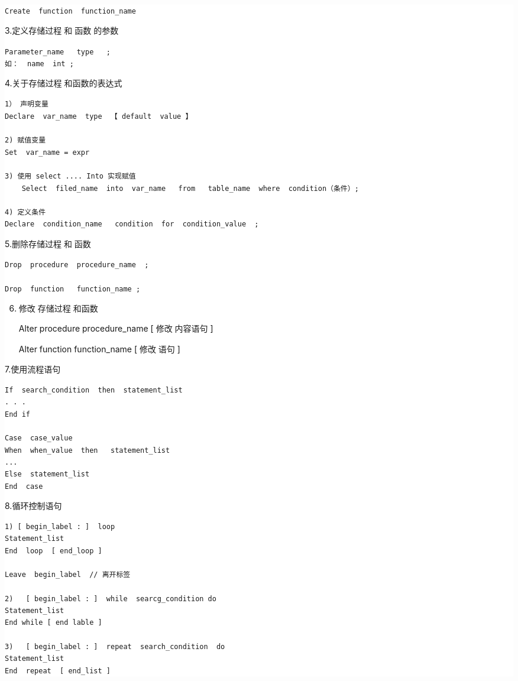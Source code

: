     Create  function  function_name  

3.定义存储过程 和 函数 的参数

    Parameter_name   type   ;
    如：  name  int ;

4.关于存储过程 和函数的表达式

    1） 声明变量
    Declare  var_name  type  【 default  value 】
    
    2) 赋值变量
    Set  var_name = expr
    
    3) 使用 select .... Into 实现赋值
     	Select  filed_name  into  var_name   from   table_name  where  condition（条件）;
    
    4) 定义条件
    Declare  condition_name   condition  for  condition_value  ;  

5.删除存储过程 和 函数
    
    Drop  procedure  procedure_name  ; 
    
    Drop  function   function_name ;

6. 修改  存储过程  和函数
    
    Alter  procedure  procedure_name   [ 修改 内容语句 ]  
    
    Alter  function  function_name  [ 修改 语句 ]

7.使用流程语句
    
    If  search_condition  then  statement_list   
    . . .
    End if 
    
    Case  case_value  
    When  when_value  then   statement_list
    ...
    Else  statement_list
    End  case

8.循环控制语句

    1) [ begin_label : ]  loop
    Statement_list
    End  loop  [ end_loop ]
    
    Leave  begin_label  // 离开标签
    
    2)   [ begin_label : ]  while  searcg_condition do
    Statement_list 
    End while [ end lable ]
    
    3)   [ begin_label : ]  repeat  search_condition  do
    Statement_list
    End  repeat  [ end_list ]
